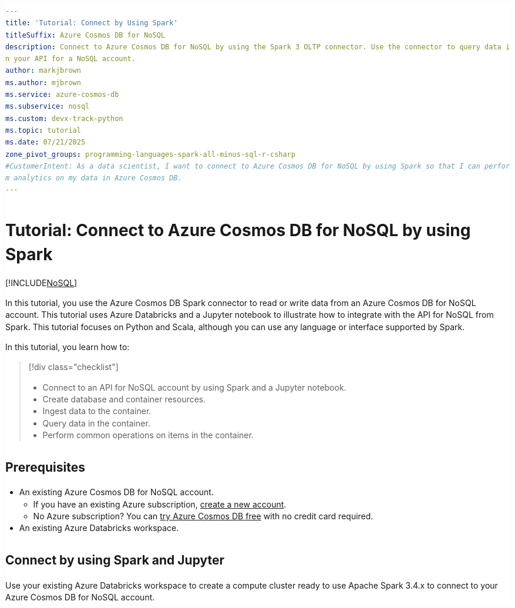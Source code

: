 ```yaml
---
title: 'Tutorial: Connect by Using Spark'
titleSuffix: Azure Cosmos DB for NoSQL
description: Connect to Azure Cosmos DB for NoSQL by using the Spark 3 OLTP connector. Use the connector to query data in your API for a NoSQL account.
author: markjbrown
ms.author: mjbrown
ms.service: azure-cosmos-db
ms.subservice: nosql
ms.custom: devx-track-python
ms.topic: tutorial
ms.date: 07/21/2025
zone_pivot_groups: programming-languages-spark-all-minus-sql-r-csharp
#CustomerIntent: As a data scientist, I want to connect to Azure Cosmos DB for NoSQL by using Spark so that I can perform analytics on my data in Azure Cosmos DB.
---
```


# Tutorial: Connect to Azure Cosmos DB for NoSQL by using Spark

[!INCLUDE[NoSQL](../includes/appliesto-nosql.md)]

In this tutorial, you use the Azure Cosmos DB Spark connector to read or write data from an Azure Cosmos DB for NoSQL account. This tutorial uses Azure Databricks and a Jupyter notebook to illustrate how to integrate with the API for NoSQL from Spark. This tutorial focuses on Python and Scala, although you can use any language or interface supported by Spark.

In this tutorial, you learn how to:

> [!div class="checklist"]
> - Connect to an API for NoSQL account by using Spark and a Jupyter notebook.
> - Create database and container resources.
> - Ingest data to the container.
> - Query data in the container.
> - Perform common operations on items in the container.

## Prerequisites

- An existing Azure Cosmos DB for NoSQL account.
  - If you have an existing Azure subscription, [create a new account](how-to-create-account.md?tabs=azure-portal).
  - No Azure subscription? You can [try Azure Cosmos DB free](../try-free.md) with no credit card required.
- An existing Azure Databricks workspace.

## Connect by using Spark and Jupyter

Use your existing Azure Databricks workspace to create a compute cluster ready to use Apache Spark 3.4.x to connect to your Azure Cosmos DB for NoSQL account.
